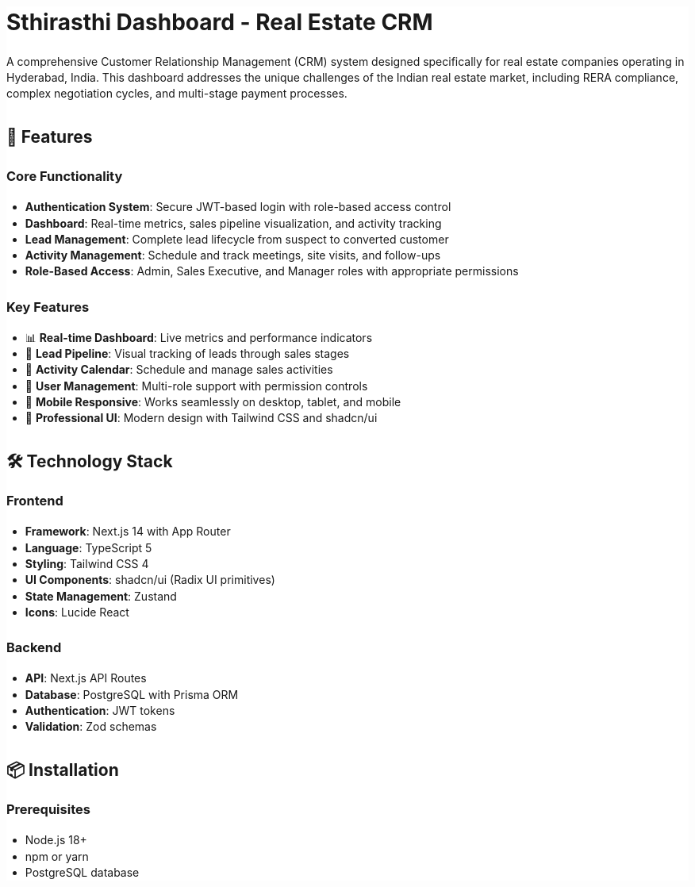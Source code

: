 # Sthirasthi Dashboard - Real Estate CRM

A comprehensive Customer Relationship Management (CRM) system designed specifically for real estate companies operating in Hyderabad, India. This dashboard addresses the unique challenges of the Indian real estate market, including RERA compliance, complex negotiation cycles, and multi-stage payment processes.

## 🚀 Features

### Core Functionality
- **Authentication System**: Secure JWT-based login with role-based access control
- **Dashboard**: Real-time metrics, sales pipeline visualization, and activity tracking
- **Lead Management**: Complete lead lifecycle from suspect to converted customer
- **Activity Management**: Schedule and track meetings, site visits, and follow-ups
- **Role-Based Access**: Admin, Sales Executive, and Manager roles with appropriate permissions

### Key Features
- 📊 **Real-time Dashboard**: Live metrics and performance indicators
- 🎯 **Lead Pipeline**: Visual tracking of leads through sales stages
- 📅 **Activity Calendar**: Schedule and manage sales activities
- 👥 **User Management**: Multi-role support with permission controls
- 📱 **Mobile Responsive**: Works seamlessly on desktop, tablet, and mobile
- 🎨 **Professional UI**: Modern design with Tailwind CSS and shadcn/ui

## 🛠 Technology Stack

### Frontend
- **Framework**: Next.js 14 with App Router
- **Language**: TypeScript 5
- **Styling**: Tailwind CSS 4
- **UI Components**: shadcn/ui (Radix UI primitives)
- **State Management**: Zustand
- **Icons**: Lucide React

### Backend
- **API**: Next.js API Routes
- **Database**: PostgreSQL with Prisma ORM
- **Authentication**: JWT tokens
- **Validation**: Zod schemas

## 📦 Installation

### Prerequisites
- Node.js 18+ 
- npm or yarn
- PostgreSQL database
